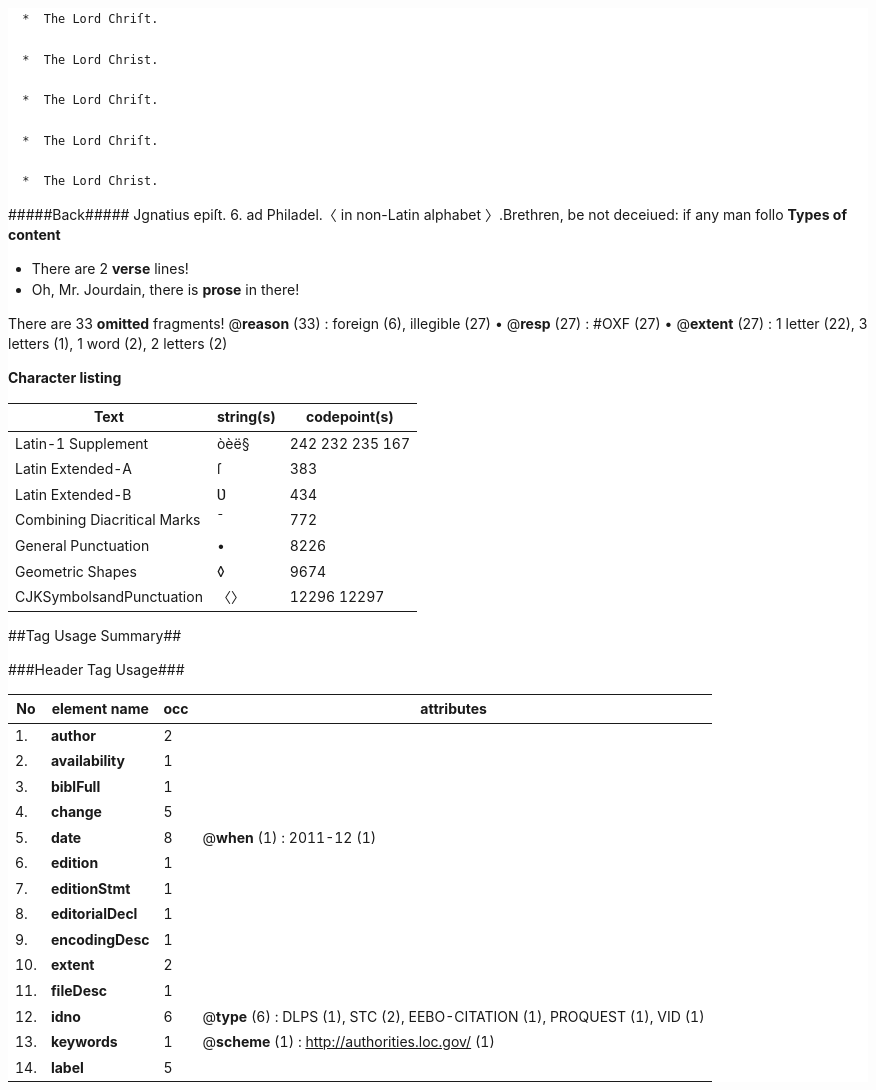       *  The Lord Chriſt.

      *  The Lord Christ.

      *  The Lord Chriſt.

      *  The Lord Chriſt.

      *  The Lord Christ.

#####Back#####
Jgnatius epiſt. 6. ad Philadel.〈 in non-Latin alphabet 〉.Brethren, be not deceiued: if any man follo
**Types of content**

  * There are 2 **verse** lines!
  * Oh, Mr. Jourdain, there is **prose** in there!

There are 33 **omitted** fragments! 
 @__reason__ (33) : foreign (6), illegible (27)  •  @__resp__ (27) : #OXF (27)  •  @__extent__ (27) : 1 letter (22), 3 letters (1), 1 word (2), 2 letters (2)

**Character listing**


|Text|string(s)|codepoint(s)|
|---|---|---|
|Latin-1 Supplement|òèë§|242 232 235 167|
|Latin Extended-A|ſ|383|
|Latin Extended-B|Ʋ|434|
|Combining             Diacritical Marks|̄|772|
|General Punctuation|•|8226|
|Geometric Shapes|◊|9674|
|CJKSymbolsandPunctuation|〈〉|12296 12297|

##Tag Usage Summary##

###Header Tag Usage###

|No|element name|occ|attributes|
|---|---|---|---|
|1.|__author__|2||
|2.|__availability__|1||
|3.|__biblFull__|1||
|4.|__change__|5||
|5.|__date__|8| @__when__ (1) : 2011-12 (1)|
|6.|__edition__|1||
|7.|__editionStmt__|1||
|8.|__editorialDecl__|1||
|9.|__encodingDesc__|1||
|10.|__extent__|2||
|11.|__fileDesc__|1||
|12.|__idno__|6| @__type__ (6) : DLPS (1), STC (2), EEBO-CITATION (1), PROQUEST (1), VID (1)|
|13.|__keywords__|1| @__scheme__ (1) : http://authorities.loc.gov/ (1)|
|14.|__label__|5||